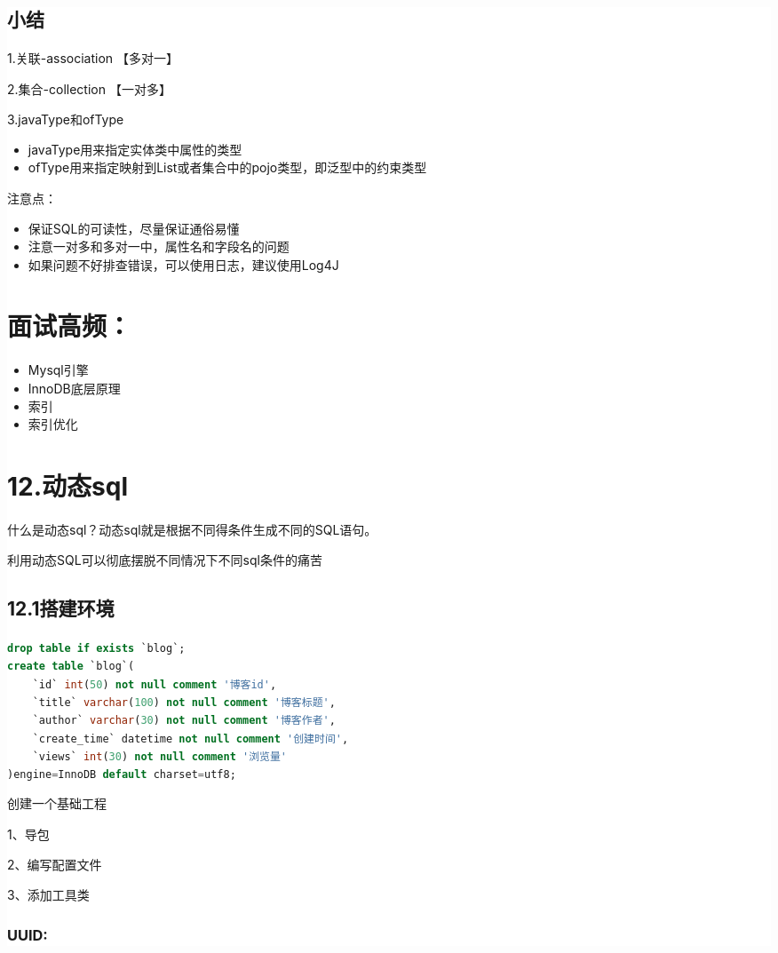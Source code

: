 ## 小结

1.关联-association 【多对一】

2.集合-collection  【一对多】

3.javaType和ofType

- javaType用来指定实体类中属性的类型
- ofType用来指定映射到List或者集合中的pojo类型，即泛型中的约束类型

注意点：

- 保证SQL的可读性，尽量保证通俗易懂
- 注意一对多和多对一中，属性名和字段名的问题
- 如果问题不好排查错误，可以使用日志，建议使用Log4J



# 面试高频：

- Mysql引擎
- InnoDB底层原理
- 索引
- 索引优化

# 12.动态sql

什么是动态sql？动态sql就是根据不同得条件生成不同的SQL语句。

利用动态SQL可以彻底摆脱不同情况下不同sql条件的痛苦

## 12.1搭建环境

```sql
drop table if exists `blog`;
create table `blog`(
    `id` int(50) not null comment '博客id',
    `title` varchar(100) not null comment '博客标题',
    `author` varchar(30) not null comment '博客作者',
    `create_time` datetime not null comment '创建时间',
    `views` int(30) not null comment '浏览量'
)engine=InnoDB default charset=utf8;

```

创建一个基础工程

1、导包

2、编写配置文件

3、添加工具类

### **UUID**: 
